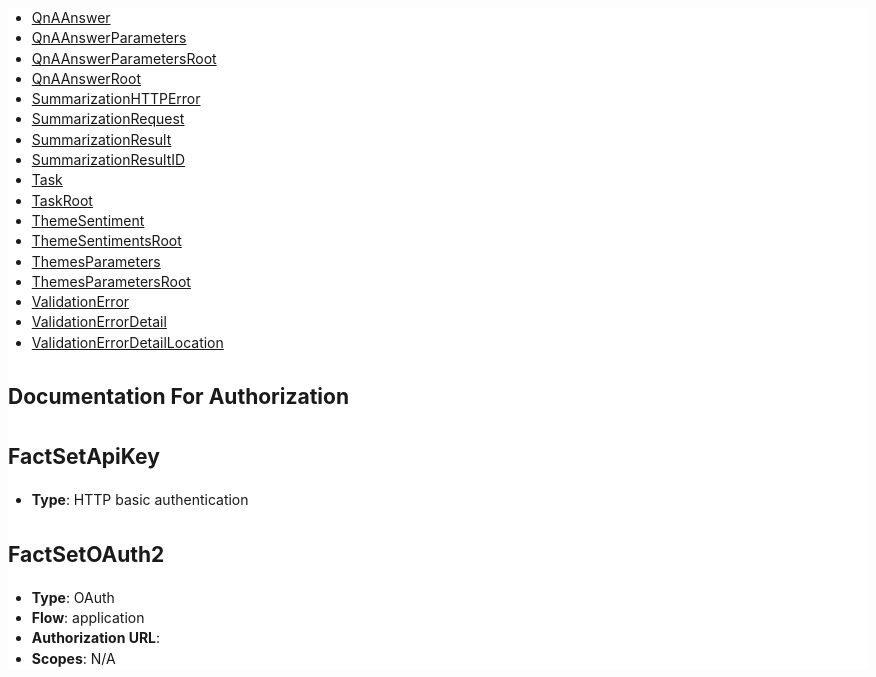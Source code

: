  - [QnAAnswer](https://github.com/FactSet/enterprise-sdk/tree/main/code/python/NaturalLanguageProcessing/v1/docs/QnAAnswer.md)
 - [QnAAnswerParameters](https://github.com/FactSet/enterprise-sdk/tree/main/code/python/NaturalLanguageProcessing/v1/docs/QnAAnswerParameters.md)
 - [QnAAnswerParametersRoot](https://github.com/FactSet/enterprise-sdk/tree/main/code/python/NaturalLanguageProcessing/v1/docs/QnAAnswerParametersRoot.md)
 - [QnAAnswerRoot](https://github.com/FactSet/enterprise-sdk/tree/main/code/python/NaturalLanguageProcessing/v1/docs/QnAAnswerRoot.md)
 - [SummarizationHTTPError](https://github.com/FactSet/enterprise-sdk/tree/main/code/python/NaturalLanguageProcessing/v1/docs/SummarizationHTTPError.md)
 - [SummarizationRequest](https://github.com/FactSet/enterprise-sdk/tree/main/code/python/NaturalLanguageProcessing/v1/docs/SummarizationRequest.md)
 - [SummarizationResult](https://github.com/FactSet/enterprise-sdk/tree/main/code/python/NaturalLanguageProcessing/v1/docs/SummarizationResult.md)
 - [SummarizationResultID](https://github.com/FactSet/enterprise-sdk/tree/main/code/python/NaturalLanguageProcessing/v1/docs/SummarizationResultID.md)
 - [Task](https://github.com/FactSet/enterprise-sdk/tree/main/code/python/NaturalLanguageProcessing/v1/docs/Task.md)
 - [TaskRoot](https://github.com/FactSet/enterprise-sdk/tree/main/code/python/NaturalLanguageProcessing/v1/docs/TaskRoot.md)
 - [ThemeSentiment](https://github.com/FactSet/enterprise-sdk/tree/main/code/python/NaturalLanguageProcessing/v1/docs/ThemeSentiment.md)
 - [ThemeSentimentsRoot](https://github.com/FactSet/enterprise-sdk/tree/main/code/python/NaturalLanguageProcessing/v1/docs/ThemeSentimentsRoot.md)
 - [ThemesParameters](https://github.com/FactSet/enterprise-sdk/tree/main/code/python/NaturalLanguageProcessing/v1/docs/ThemesParameters.md)
 - [ThemesParametersRoot](https://github.com/FactSet/enterprise-sdk/tree/main/code/python/NaturalLanguageProcessing/v1/docs/ThemesParametersRoot.md)
 - [ValidationError](https://github.com/FactSet/enterprise-sdk/tree/main/code/python/NaturalLanguageProcessing/v1/docs/ValidationError.md)
 - [ValidationErrorDetail](https://github.com/FactSet/enterprise-sdk/tree/main/code/python/NaturalLanguageProcessing/v1/docs/ValidationErrorDetail.md)
 - [ValidationErrorDetailLocation](https://github.com/FactSet/enterprise-sdk/tree/main/code/python/NaturalLanguageProcessing/v1/docs/ValidationErrorDetailLocation.md)


## Documentation For Authorization


## FactSetApiKey

- **Type**: HTTP basic authentication


## FactSetOAuth2

- **Type**: OAuth
- **Flow**: application
- **Authorization URL**: 
- **Scopes**: N/A

